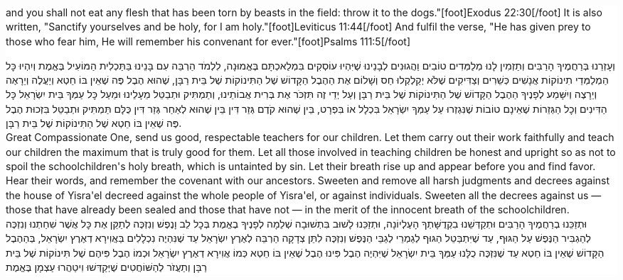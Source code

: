 and you shall not eat any flesh that has been torn by beasts in the field: 
throw it to the dogs."[foot]Exodus 22:30[/foot]
It is also written, 
"Sanctify yourselves and be holy, for I am holy."[foot]Leviticus 11:44[/foot]
And fulfil the verse, 
"He has given prey to those who fear him, 
He will remember his convenant for ever."[foot]Psalms 111:5[/foot]
</div></td></tr>


<tr><td style="vertical-align:top;" width="46%">
<div class="liturgy"><span lang="he">
וְעָזְרֵנוּ בְּרַחֲמֶיךָ הָרַבִּים 
וְתַזְמִין לָנוּ מְלַמְּדִים טוֹבִים וַהֲגוּנִים לְבָנֵינוּ 
שֶׁיִּהְיוּ עוֹסְקִים בִּמְלַאכְתָּם בֶּאֱמוּנָה, 
לִלְמֹד הַרְבֵּה עִם בָּנֵינוּ בַּתַּכְלִית הַמּוֹעִיל בֶּאֱמֶת 
וְיִהְיוּ כׇּל הַמְלַמְּדֵי תִינוֹקוֹת אֲנָשִׁים כְּשֵׁרִים וְצַדִּיקִים 
שֶׁלֹּא יְקַלְקְלוּ חַס וְשָׁלוֹם אֶת הַהֶבֶל הַקָּדוֹשׁ שֶׁל הַתִּינוֹקוֹת שֶׁל בֵּית רַבָּן, 
שֶׁהוּא הֶבֶל פֶּה שֶׁאֵין בּוֹ חֵטְא 
וְיַעֲלֶה וְיֵרָאֶה וְיֵרָצֶה 
וְיִשָּׁמַע לְפָנֶיךָ הַהֶבֶל הַקָּדוֹשׁ שֶׁל הַתִּינוֹקוֹת שֶׁל בֵּית רַבָּן וְעַל יְדֵי זֶה תִּזְכֹּר אֶת בְּרִית אֲבוֹתֵינוּ, 
וְתַמְתִּיק וּתְבַטֵּל מֵעָלֵינוּ וּמֵעַל כׇּל עַמְּךָ בֵּית יִשְׂרָאֵל כׇּל הַדִּינִים וְכׇל הַגְּזֵרוֹת שֶׁאֵינָם טוֹבוֹת 
שֶׁנִּגְזְרוּ עַל עַמְּךָ יִשְׂרָאֵל בִּכְלָל אוֹ בִּפְרָט, 
בֵּין שֶׁהוּא קֹדֶם גְּזַר דִּין בֵּין שֶׁהוּא לְאַחַר גְּזַר דִּין 
כֻּלָּם תַּמְתִּיק וּתְבַטֵּל 
בִּזְכוּת הֶבֶל פֶּה שֶׁאֵין בּוֹ חֵטְא שֶׁל הַתִּינוֹקוֹת שֶׁל בֵּית רַבָּן.
</span></div></td>

<td style="vertical-align:top;" width="53%">
<div class="english">
Great Compassionate One,
send us good, respectable teachers for our children. 
Let them carry out their work faithfully 
and teach our children the maximum that is truly good for them. 
Let all those involved in teaching children be honest and upright 
so as not to spoil the schoolchildren's holy breath, 
which is untainted by sin. 
Let their breath rise up and appear before you and find favor. 
Hear their words, and remember the covenant with our ancestors. 
Sweeten and remove all harsh judgments and decrees against the house of Yisra'el 
decreed against the whole people of Yisra'el, or against individuals. 
Sweeten all the decrees against us — 
those that have already been sealed and those that have not — 
in the merit of the innocent breath of the schoolchildren.
</div></td></tr>


<tr><td style="vertical-align:top;" width="46%">
<div class="liturgy"><span lang="he">
וּתְזַכֵּנוּ בְרַחֲמֶיךָ הָרַבִּים 
וּתְקַדְּשֵׁנוּ בִקְדֻשָּׁתְךָ הָעֶלְיוֹנָה, 
וּתְזַכֵּנוּ לָשׁוּב בִּתְשׁוּבָה שְׁלֵמָה לְפָנֶיךָ בֶאֱמֶת 
בְּכׇל לֵב וָנֶפֶשׁ 
וְנִזְכֶּה לְתַקֵּן אֶת כׇּל אֲשֶׁר שִׁחַתְנוּ 
וְנִזְכֶּה לְהַגְבִּיר הַנֶּפֶשׁ עַל הַגּוּף, 
עַד שֶׁיִּתְבַּטֵל הַגּוּף לְגַמְרֵי לְגַבֵּי הַנֶּפֶשׁ 
וְנִזְכֶּה לִתֵּן צְדָקָה הַרְבֵּה לְאֶרֶץ יִשְׂרָאֵל 
עַד שֶׁנִּהְיֶה נִכְלָלִים בַּאֲוִירָא דְאֶרֶץ יִשְׂרָאֵל, 
בְּהַהֶבֶל הַקָּדוֹשׁ שֶׁאֵין בּוֹ חֵטְא 
עַד שֶׁנִּזְכֶּה כֻלָּנוּ עַמְּךָ בֵּית יִשְׂרָאֵל 
שֶׁיִּהְיֶה הֶבֶל פִּינוּ הֶבֶל שֶׁאֵין בּוֹ חֵטְא 
כְּמוֹ אֲוִירָא דְאֶרֶץ יִשְׂרָאֵל 
וּכְמוֹ הֶבֶל פִּיהֶם שֶׁל תִּינוֹקוֹת שֶׁל בֵּית רַבָּן 
וְתַעֲזֹר לְהַשּׁוֹחֲטִים שֶׁיְּקַדְּשׁוּ וִיטַהֲרוּ עַצְמָן בֶּאֱמֶת 
